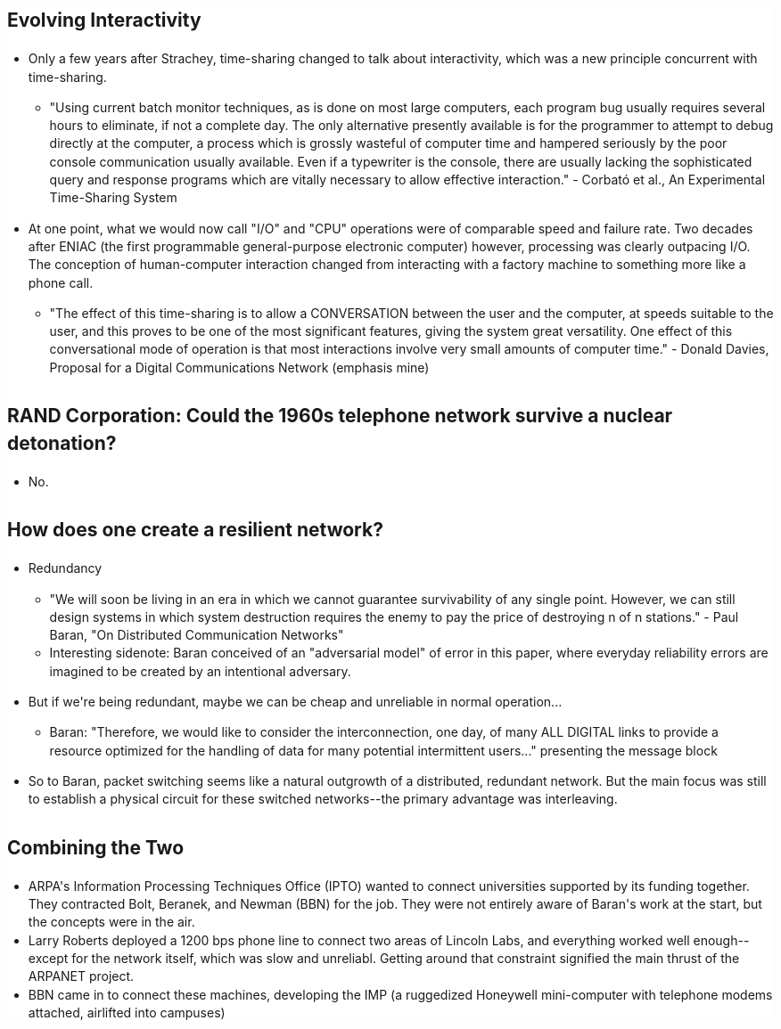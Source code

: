 ## Evolving Interactivity

- Only a few years after Strachey, time-sharing changed to talk about interactivity, which was a new principle concurrent with time-sharing.
    - "Using current batch monitor techniques, as is done on most large computers, each program bug usually requires several hours to eliminate, if not a complete day. The only alternative presently available is for the programmer to attempt to debug directly at the computer, a process which is grossly wasteful of computer time and hampered seriously by the poor console communication usually available. Even if a typewriter is the console, there are usually lacking the sophisticated query and response programs which are vitally necessary to allow effective interaction." - Corbató et al., An Experimental Time-Sharing System

- At one point, what we would now call "I/O" and "CPU" operations were of comparable speed and failure rate. Two decades after ENIAC (the first programmable general-purpose electronic computer) however, processing was clearly outpacing I/O. The conception of human-computer interaction changed from interacting with a factory machine to something more like a phone call.
    - "The effect of this time-sharing is to allow a CONVERSATION between the user and the computer, at speeds suitable to the user, and this proves to be one of the most significant features, giving the system great versatility. One effect of this conversational mode of operation is that most interactions involve very small amounts of computer time." - Donald Davies, Proposal for a Digital Communications Network (emphasis mine)

## RAND Corporation: Could the 1960s telephone network survive a nuclear detonation?

- No.

## How does one create a resilient network?

- Redundancy
  - "We will soon be living in an era in which we cannot guarantee survivability of any single point. However, we can still design systems in which system destruction requires the enemy to pay the price of destroying n of n stations." - Paul Baran, "On Distributed Communication Networks"
  - Interesting sidenote: Baran conceived of an "adversarial model" of error in this paper, where everyday reliability errors are imagined to be created by an intentional adversary.

- But if we're being redundant, maybe we can be cheap and unreliable in normal operation...
  - Baran: "Therefore, we would like to consider the interconnection, one day, of many ALL DIGITAL links to provide a resource optimized for the handling of data for many potential intermittent users..." presenting the message block

- So to Baran, packet switching seems like a natural outgrowth of a distributed, redundant network. But the main focus was still to establish a physical circuit for these switched networks--the primary advantage was interleaving.

## Combining the Two

- ARPA's Information Processing Techniques Office (IPTO) wanted to connect universities supported by its funding together. They contracted Bolt, Beranek, and Newman (BBN) for the job. They were not entirely aware of Baran's work at the start, but the concepts were in the air.
- Larry Roberts deployed a 1200 bps phone line to connect two areas of Lincoln Labs, and everything worked well enough--except for the network itself, which was slow and unreliabl. Getting around that constraint signified the main thrust of the ARPANET project.
- BBN came in to connect these machines, developing the IMP (a ruggedized Honeywell mini-computer with telephone modems attached, airlifted into campuses)
